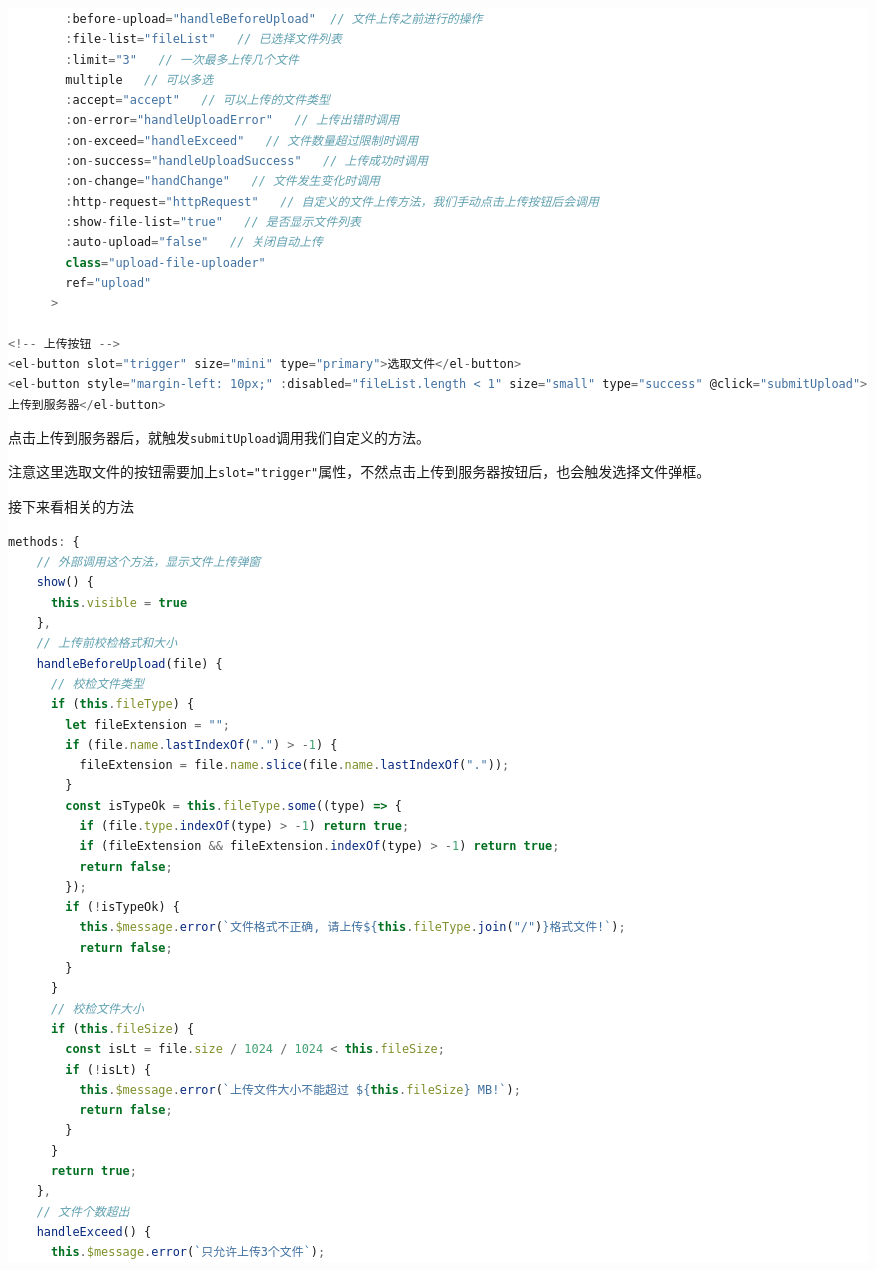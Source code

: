 ```js
        :before-upload="handleBeforeUpload"  // 文件上传之前进行的操作
        :file-list="fileList"   // 已选择文件列表
        :limit="3"   // 一次最多上传几个文件
        multiple   // 可以多选
        :accept="accept"   // 可以上传的文件类型
        :on-error="handleUploadError"   // 上传出错时调用
        :on-exceed="handleExceed"   // 文件数量超过限制时调用
        :on-success="handleUploadSuccess"   // 上传成功时调用
        :on-change="handChange"   // 文件发生变化时调用
        :http-request="httpRequest"   // 自定义的文件上传方法，我们手动点击上传按钮后会调用
        :show-file-list="true"   // 是否显示文件列表
        :auto-upload="false"   // 关闭自动上传
        class="upload-file-uploader" 
        ref="upload"
      >

<!-- 上传按钮 -->
<el-button slot="trigger" size="mini" type="primary">选取文件</el-button>
<el-button style="margin-left: 10px;" :disabled="fileList.length < 1" size="small" type="success" @click="submitUpload">上传到服务器</el-button>
```
点击上传到服务器后，就触发`submitUpload`调用我们自定义的方法。

注意这里选取文件的按钮需要加上`slot="trigger"`属性，不然点击上传到服务器按钮后，也会触发选择文件弹框。

接下来看相关的方法

```js
methods: {
	// 外部调用这个方法，显示文件上传弹窗
    show() {
      this.visible = true
    },
    // 上传前校检格式和大小
    handleBeforeUpload(file) {
      // 校检文件类型
      if (this.fileType) {
        let fileExtension = "";
        if (file.name.lastIndexOf(".") > -1) {
          fileExtension = file.name.slice(file.name.lastIndexOf("."));
        }
        const isTypeOk = this.fileType.some((type) => {
          if (file.type.indexOf(type) > -1) return true;
          if (fileExtension && fileExtension.indexOf(type) > -1) return true;
          return false;
        });
        if (!isTypeOk) {
          this.$message.error(`文件格式不正确, 请上传${this.fileType.join("/")}格式文件!`);
          return false;
        }
      }
      // 校检文件大小
      if (this.fileSize) {
        const isLt = file.size / 1024 / 1024 < this.fileSize;
        if (!isLt) {
          this.$message.error(`上传文件大小不能超过 ${this.fileSize} MB!`);
          return false;
        }
      }
      return true;
    },
    // 文件个数超出
    handleExceed() {
      this.$message.error(`只允许上传3个文件`);
```